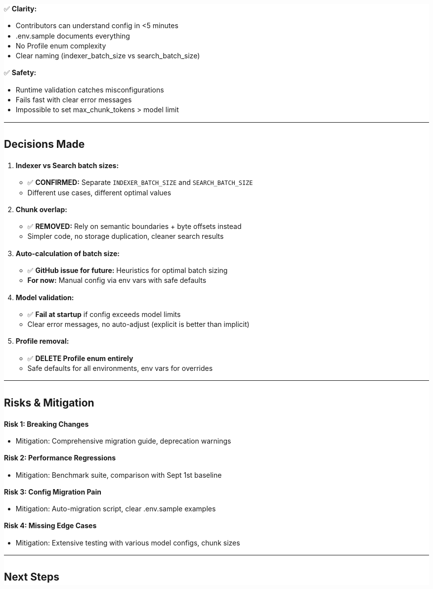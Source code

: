 ✅ **Clarity:**
- Contributors can understand config in <5 minutes
- .env.sample documents everything
- No Profile enum complexity
- Clear naming (indexer_batch_size vs search_batch_size)

✅ **Safety:**
- Runtime validation catches misconfigurations
- Fails fast with clear error messages
- Impossible to set max_chunk_tokens > model limit

---

## Decisions Made

1. **Indexer vs Search batch sizes:**
   - ✅ **CONFIRMED:** Separate `INDEXER_BATCH_SIZE` and `SEARCH_BATCH_SIZE`
   - Different use cases, different optimal values

2. **Chunk overlap:**
   - ✅ **REMOVED:** Rely on semantic boundaries + byte offsets instead
   - Simpler code, no storage duplication, cleaner search results

3. **Auto-calculation of batch size:**
   - ✅ **GitHub issue for future:** Heuristics for optimal batch sizing
   - **For now:** Manual config via env vars with safe defaults

4. **Model validation:**
   - ✅ **Fail at startup** if config exceeds model limits
   - Clear error messages, no auto-adjust (explicit is better than implicit)

5. **Profile removal:**
   - ✅ **DELETE Profile enum entirely**
   - Safe defaults for all environments, env vars for overrides

---

## Risks & Mitigation

**Risk 1: Breaking Changes**
- Mitigation: Comprehensive migration guide, deprecation warnings

**Risk 2: Performance Regressions**
- Mitigation: Benchmark suite, comparison with Sept 1st baseline

**Risk 3: Config Migration Pain**
- Mitigation: Auto-migration script, clear .env.sample examples

**Risk 4: Missing Edge Cases**
- Mitigation: Extensive testing with various model configs, chunk sizes

---

## Next Steps
